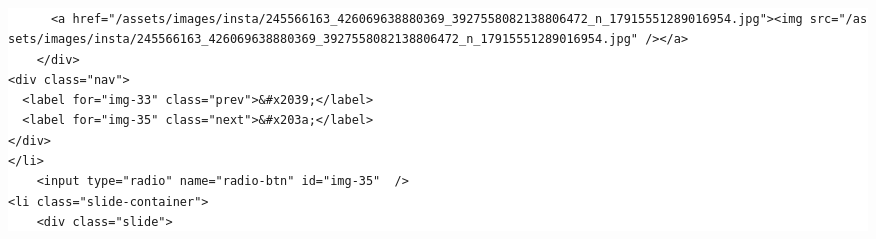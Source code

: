          <a href="/assets/images/insta/245566163_426069638880369_3927558082138806472_n_17915551289016954.jpg"><img src="/assets/images/insta/245566163_426069638880369_3927558082138806472_n_17915551289016954.jpg" /></a>
        </div>
    <div class="nav">
      <label for="img-33" class="prev">&#x2039;</label>
      <label for="img-35" class="next">&#x203a;</label>
    </div>
    </li>
        <input type="radio" name="radio-btn" id="img-35"  />
    <li class="slide-container">
        <div class="slide">